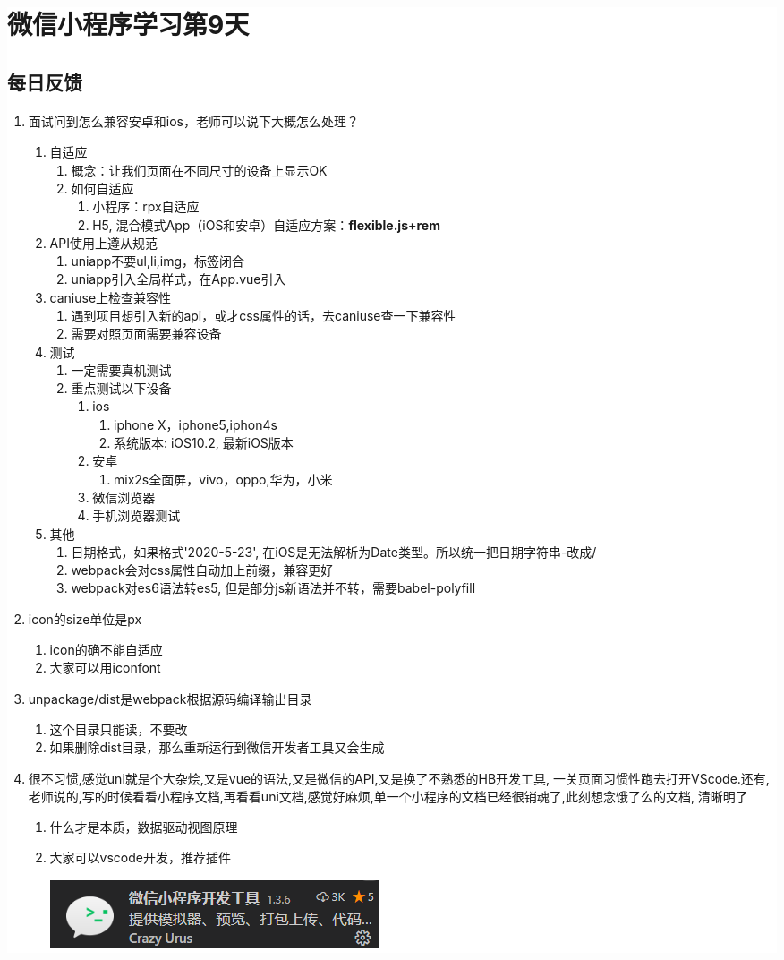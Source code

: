 # 微信小程序学习第9天

## 每日反馈

1. 面试问到怎么兼容安卓和ios，老师可以说下大概怎么处理？
   1. 自适应
      1. 概念：让我们页面在不同尺寸的设备上显示OK
      2. 如何自适应
         1. 小程序：rpx自适应
         2. H5, 混合模式App（iOS和安卓）自适应方案：**flexible.js+rem**
   2. API使用上遵从规范
      1. uniapp不要ul,li,img，标签闭合
      2. uniapp引入全局样式，在App.vue引入
   3. caniuse上检查兼容性
      1. 遇到项目想引入新的api，或才css属性的话，去caniuse查一下兼容性
      2. 需要对照页面需要兼容设备
   4. 测试
      1. 一定需要真机测试
      2. 重点测试以下设备
         1. ios
            1. iphone X，iphone5,iphon4s
            2. 系统版本: iOS10.2, 最新iOS版本
         2. 安卓
            1. mix2s全面屏，vivo，oppo,华为，小米
         3. 微信浏览器
         4. 手机浏览器测试
   5. 其他
      1. 日期格式，如果格式'2020-5-23', 在iOS是无法解析为Date类型。所以统一把日期字符串-改成/
      2. webpack会对css属性自动加上前缀，兼容更好
      3. webpack对es6语法转es5, 但是部分js新语法并不转，需要babel-polyfill
   
2. icon的size单位是px

   1. icon的确不能自适应
   2. 大家可以用iconfont

3. unpackage/dist是webpack根据源码编译输出目录

   1. 这个目录只能读，不要改
   2. 如果删除dist目录，那么重新运行到微信开发者工具又会生成

4. 很不习惯,感觉uni就是个大杂烩,又是vue的语法,又是微信的API,又是换了不熟悉的HB开发工具, 一关页面习惯性跑去打开VScode.还有,老师说的,写的时候看看小程序文档,再看看uni文档,感觉好麻烦,单一个小程序的文档已经很销魂了,此刻想念饿了么的文档, 清晰明了

   1. 什么才是本质，数据驱动视图原理

   2. 大家可以vscode开发，推荐插件

      ![1590197870492](assets/1590197870492.png)
